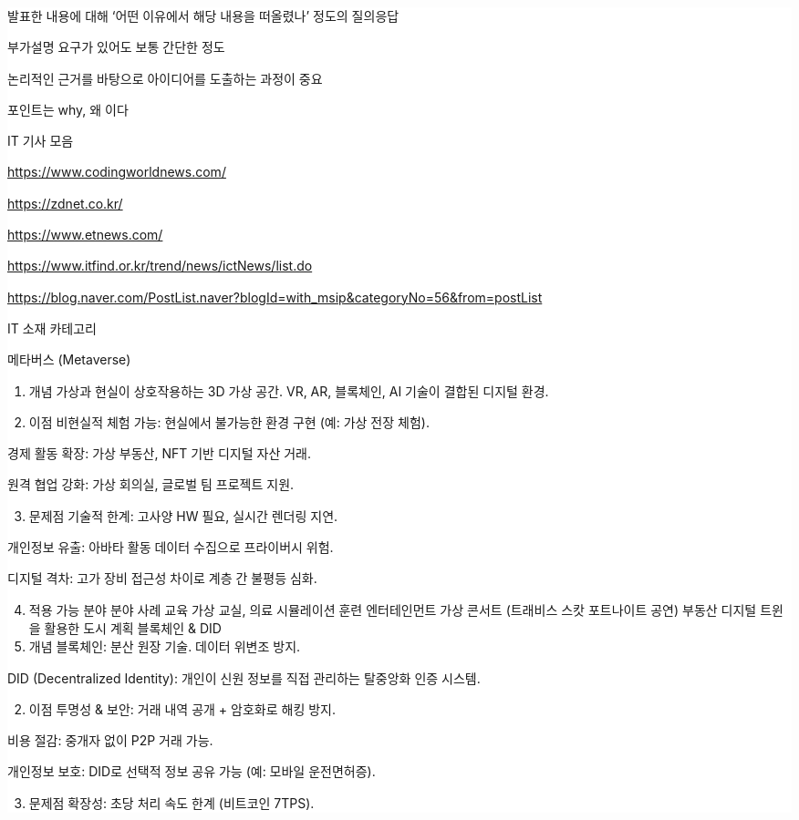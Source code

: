    발표한 내용에 대해 ‘어떤 이유에서 해당 내용을 떠올렸나’ 정도의 질의응답

   부가설명 요구가 있어도 보통 간단한 정도

   논리적인 근거를 바탕으로 아이디어를 도출하는 과정이 중요

   포인트는 why, 왜 이다


IT 기사 모음

https://www.codingworldnews.com/

https://zdnet.co.kr/

https://www.etnews.com/

https://www.itfind.or.kr/trend/news/ictNews/list.do

https://blog.naver.com/PostList.naver?blogId=with_msip&categoryNo=56&from=postList

IT 소재 카테고리

메타버스 (Metaverse)
1. 개념
   가상과 현실이 상호작용하는 3D 가상 공간. VR, AR, 블록체인, AI 기술이 결합된 디지털 환경.

2. 이점
   비현실적 체험 가능: 현실에서 불가능한 환경 구현 (예: 가상 전장 체험).

경제 활동 확장: 가상 부동산, NFT 기반 디지털 자산 거래.

원격 협업 강화: 가상 회의실, 글로벌 팀 프로젝트 지원.

3. 문제점
   기술적 한계: 고사양 HW 필요, 실시간 렌더링 지연.

개인정보 유출: 아바타 활동 데이터 수집으로 프라이버시 위험.

디지털 격차: 고가 장비 접근성 차이로 계층 간 불평등 심화.

4. 적용 가능 분야
   분야	사례
   교육	가상 교실, 의료 시뮬레이션 훈련
   엔터테인먼트	가상 콘서트 (트래비스 스캇 포트나이트 공연)
   부동산	디지털 트윈을 활용한 도시 계획
   블록체인 & DID
1. 개념
   블록체인: 분산 원장 기술. 데이터 위변조 방지.

DID (Decentralized Identity): 개인이 신원 정보를 직접 관리하는 탈중앙화 인증 시스템.

2. 이점
   투명성 & 보안: 거래 내역 공개 + 암호화로 해킹 방지.

비용 절감: 중개자 없이 P2P 거래 가능.

개인정보 보호: DID로 선택적 정보 공유 가능 (예: 모바일 운전면허증).

3. 문제점
   확장성: 초당 처리 속도 한계 (비트코인 7TPS).

